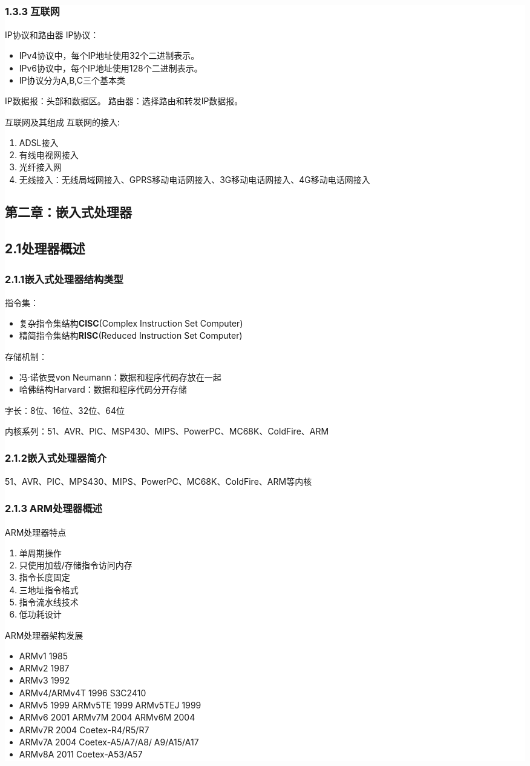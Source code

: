 ### 1.3.3 互联网

IP协议和路由器
IP协议：
+ IPv4协议中，每个IP地址使用32个二进制表示。 
+ IPv6协议中，每个IP地址使用128个二进制表示。
+ IP协议分为A,B,C三个基本类 

IP数据报：头部和数据区。
路由器：选择路由和转发IP数据报。

互联网及其组成
互联网的接入: 
1. ADSL接入 
2. 有线电视网接入 
3. 光纤接入网 
4. 无线接入：无线局域网接入、GPRS移动电话网接入、3G移动电话网接入、4G移动电话网接入

##  第二章：嵌入式处理器

## 2.1处理器概述

### 2.1.1嵌入式处理器结构类型

指令集：
+ 复杂指令集结构**CISC**(Complex Instruction Set Computer)
+ 精简指令集结构**RISC**(Reduced Instruction Set Computer)

存储机制：
+ 冯·诺依曼von Neumann：数据和程序代码存放在一起
+ 哈佛结构Harvard：数据和程序代码分开存储

字长：8位、16位、32位、64位

内核系列：51、AVR、PIC、MSP430、MIPS、PowerPC、MC68K、ColdFire、ARM

### 2.1.2嵌入式处理器简介

  51、AVR、PIC、MPS430、MIPS、PowerPC、MC68K、ColdFire、ARM等内核

### 2.1.3 ARM处理器概述

ARM处理器特点
1. 单周期操作
2. 只使用加载/存储指令访问内存
3. 指令长度固定
4. 三地址指令格式
5. 指令流水线技术
6. 低功耗设计

ARM处理器架构发展
+ ARMv1  1985    
+ ARMv2  1987    
+ ARMv3  1992 
+ ARMv4/ARMv4T  1996    S3C2410 
+ ARMv5  1999    ARMv5TE  1999    ARMv5TEJ  1999 
+ ARMv6  2001 ARMv7M  2004 ARMv6M  2004 
+ ARMv7R  2004    Coetex-R4/R5/R7 
+ ARMv7A  2004    Coetex-A5/A7/A8/    A9/A15/A17 
+ ARMv8A  2011    Coetex-A53/A57
